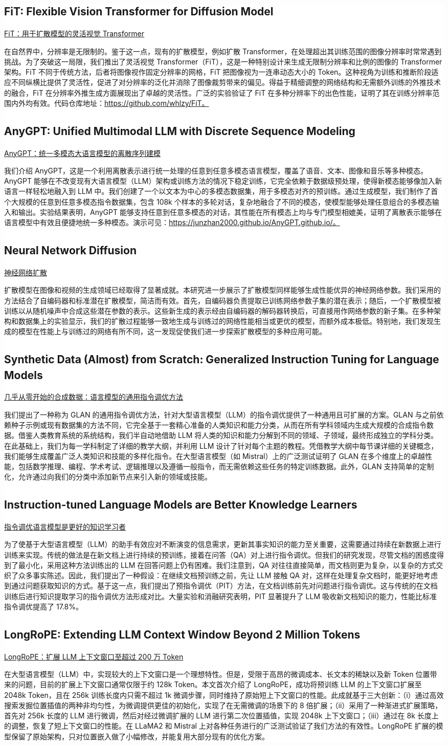 ## FiT: Flexible Vision Transformer for Diffusion Model
[FiT：用于扩散模型的灵活视觉 Transformer](https://arxiv.org/abs/2402.12376)

在自然界中，分辨率是无限制的。鉴于这一点，现有的扩散模型，例如扩散 Transformer，在处理超出其训练范围的图像分辨率时常常遇到挑战。为了突破这一局限，我们推出了灵活视觉 Transformer（FiT），这是一种特别设计来生成无限制分辨率和比例的图像的 Transformer 架构。FiT 不同于传统方法，后者将图像视作固定分辨率的网格，FiT 把图像视为一连串动态大小的 Token。这种视角为训练和推断阶段适应不同纵横比提供了灵活性，促进了对分辨率的泛化并消除了图像裁剪带来的偏见。得益于精细调整的网络结构和无需额外训练的外推技术的融合，FiT 在分辨率外推生成方面展现出了卓越的灵活性。广泛的实验验证了 FiT 在多种分辨率下的出色性能，证明了其在训练分辨率范围内外均有效。代码仓库地址：https://github.com/whlzy/FiT。

## AnyGPT: Unified Multimodal LLM with Discrete Sequence Modeling
[AnyGPT：统一多模态大语言模型的离散序列建模](https://arxiv.org/abs/2402.12226)

我们介绍 AnyGPT，这是一个利用离散表示进行统一处理的任意到任意多模态语言模型，覆盖了语音、文本、图像和音乐等多种模态。AnyGPT 能够在不改变现有大语言模型（LLM）架构或训练方法的情况下稳定训练，它完全依赖于数据级预处理，使得新模态能够像加入新语言一样轻松地融入到 LLM 中。我们创建了一个以文本为中心的多模态数据集，用于多模态对齐的预训练。通过生成模型，我们制作了首个大规模的任意到任意多模态指令数据集，包含 108k 个样本的多轮对话，复杂地融合了不同的模态，使模型能够处理任意组合的多模态输入和输出。实验结果表明，AnyGPT 能够支持任意到任意多模态的对话，其性能在所有模态上均与专门模型相媲美，证明了离散表示能够在语言模型中有效且便捷地统一多种模态。演示可见：https://junzhan2000.github.io/AnyGPT.github.io/。
## Neural Network Diffusion
[神经网络扩散](https://arxiv.org/abs/2402.13144)

扩散模型在图像和视频的生成领域已经取得了显著成就。本研究进一步展示了扩散模型同样能够生成性能优异的神经网络参数。我们采用的方法结合了自编码器和标准潜在扩散模型，简洁而有效。首先，自编码器负责提取已训练网络参数子集的潜在表示；随后，一个扩散模型被训练以从随机噪声中合成这些潜在参数的表示。这些新生成的表示经由自编码器的解码器转换后，可直接用作网络参数的新子集。在多种架构和数据集上的实验显示，我们的扩散过程能够一致地生成与训练过的网络性能相当或更优的模型，而额外成本极低。特别地，我们发现生成的模型在性能上与训练过的网络有所不同，这一发现促使我们进一步探索扩散模型的多种应用可能。

## Synthetic Data (Almost) from Scratch: Generalized Instruction Tuning for Language Models
[几乎从零开始的合成数据：语言模型的通用指令调优方法](https://arxiv.org/abs/2402.13064)

我们提出了一种称为 GLAN 的通用指令调优方法，针对大型语言模型（LLM）的指令调优提供了一种通用且可扩展的方案。GLAN 与之前依赖种子示例或现有数据集的方法不同，它完全基于一套精心准备的人类知识和能力分类，从而在所有学科领域内生成大规模的合成指令数据。借鉴人类教育系统的系统结构，我们半自动地借助 LLM 将人类的知识和能力分解到不同的领域、子领域，最终形成独立的学科分类。在此基础上，我们为每一学科制定了详细的教学大纲，并利用 LLM 设计了针对每个主题的教程。凭借教学大纲中每节课详细的关键概念，我们能够生成覆盖广泛人类知识和技能的多样化指令。在大型语言模型（如 Mistral）上的广泛测试证明了 GLAN 在多个维度上的卓越性能，包括数学推理、编程、学术考试、逻辑推理以及遵循一般指令，而无需依赖这些任务的特定训练数据。此外，GLAN 支持简单的定制化，允许通过向我们的分类中添加新节点来引入新的领域或技能。

## Instruction-tuned Language Models are Better Knowledge Learners
[指令调优语言模型是更好的知识学习者](https://arxiv.org/abs/2402.12847)

为了使基于大型语言模型（LLM）的助手有效应对不断演变的信息需求，更新其事实知识的能力至关重要，这需要通过持续在新数据上进行训练来实现。传统的做法是在新文档上进行持续的预训练，接着在问答（QA）对上进行指令调优。但我们的研究发现，尽管文档的困惑度得到了最小化，采用这种方法训练出的 LLM 在回答问题上仍有困难。我们注意到，QA 对往往直接简单，而文档则更为复杂，以复杂的方式交织了众多事实陈述。因此，我们提出了一种假设：在继续文档预训练之前，先让 LLM 接触 QA 对，这样在处理复杂文档时，能更好地考虑到通过问题获取知识的方式。基于这一点，我们提出了预指令调优（PIT）方法，在文档训练前先对问题进行指令调优。这与传统的在文档训练后进行知识提取学习的指令调优方法形成对比。大量实验和消融研究表明，PIT 显著提升了 LLM 吸收新文档知识的能力，性能比标准指令调优提高了 17.8%。

## LongRoPE: Extending LLM Context Window Beyond 2 Million Tokens
[LongRoPE：扩展 LLM 上下文窗口至超过 200 万 Token](https://arxiv.org/abs/2402.13753)

在大型语言模型（LLM）中，实现较大的上下文窗口是一个理想特性。但是，受限于高昂的微调成本、长文本的稀缺以及新 Token 位置带来的问题，目前的扩展上下文窗口通常仅限于约 128k Token。本文首次介绍了 LongRoPE，成功将预训练 LLM 的上下文窗口扩展至 2048k Token，且在 256k 训练长度内只需不超过 1k 微调步骤，同时维持了原始短上下文窗口的性能。此成就基于三大创新：（i）通过高效搜索发掘位置插值的两种非均匀性，为微调提供更佳的初始化，实现了在无需微调的场景下的 8 倍扩展；（ii）采用了一种渐进式扩展策略，首先对 256k 长度的 LLM 进行微调，然后对经过微调扩展的 LLM 进行第二次位置插值，实现 2048k 上下文窗口；（iii）通过在 8k 长度上的调整，恢复了短上下文窗口的性能。在 LLaMA2 和 Mistral 上对各种任务进行的广泛测试验证了我们方法的有效性。LongRoPE 扩展的模型保留了原始架构，只对位置嵌入做了小幅修改，并能复用大部分现有的优化方案。

